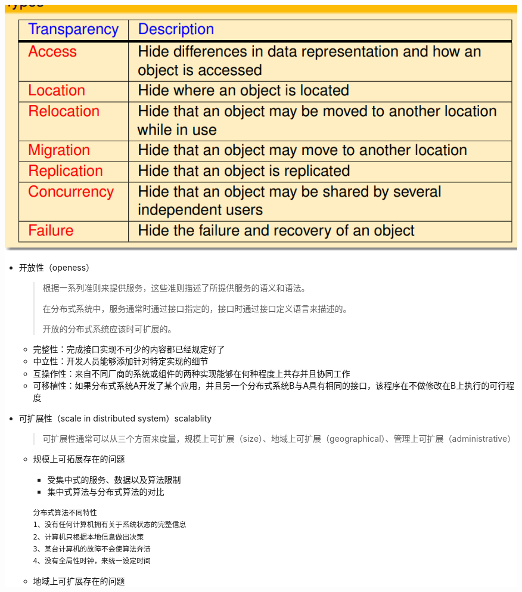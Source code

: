 ![image-20221126155754925](distributed-system/image-20221126155754925.png)

* 开放性（openess）

  > 根据一系列准则来提供服务，这些准则描述了所提供服务的语义和语法。
  >
  > 在分布式系统中，服务通常时通过接口指定的，接口时通过接口定义语言来描述的。
  >
  > 开放的分布式系统应该时可扩展的。

  * 完整性：完成接口实现不可少的内容都已经规定好了
  * 中立性：开发人员能够添加针对特定实现的细节
  * 互操作性：来自不同厂商的系统或组件的两种实现能够在何种程度上共存并且协同工作
  * 可移植性：如果分布式系统A开发了某个应用，并且另一个分布式系统B与A具有相同的接口，该程序在不做修改在B上执行的可行程度

* 可扩展性（scale in distributed system）scalablity

  > 可扩展性通常可以从三个方面来度量，规模上可扩展（size）、地域上可扩展（geographical）、管理上可扩展（administrative）

  * 规模上可拓展存在的问题

    * 受集中式的服务、数据以及算法限制
    * 集中式算法与分布式算法的对比

    ```
    分布式算法不同特性
    1、没有任何计算机拥有关于系统状态的完整信息
    2、计算机只根据本地信息做出决策
    3、某台计算机的故障不会使算法奔溃
    4、没有全局性时钟，来统一设定时间
    ```

  * 地域上可扩展存在的问题
